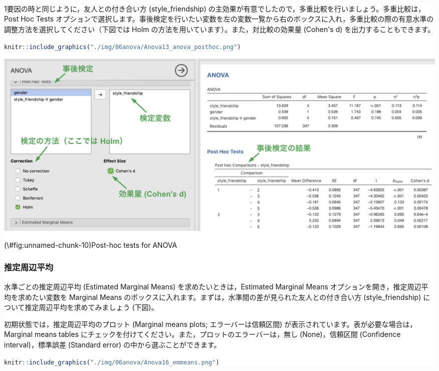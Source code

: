 1要因の時と同じように，友人との付き合い方 (style_friendship) の主効果が有意でしたので，多重比較を行いましょう。多重比較は，Post Hoc Tests オプションで選択します。事後検定を行いたい変数を左の変数一覧から右のボックスに入れ，多重比較の際の有意水準の調整方法を選択してください（下図では Holm の方法を用いています）。また，対比較の効果量 (Cohen's d) を出力することもできます。


```r
knitr::include_graphics("./img/06anova/Anova13_anova_posthoc.png")
```

<div class="figure">
<img src="./img/06anova/Anova13_anova_posthoc.png" alt="Post-hoc tests for ANOVA" width="1336" />
<p class="caption">(\#fig:unnamed-chunk-10)Post-hoc tests for ANOVA</p>
</div>


### 推定周辺平均

水準ごとの推定周辺平均 (Estimated Marginal Means) を求めたいときは，Estimated Marginal Means オプションを開き，推定周辺平均を求めたい変数を Marginal Means のボックスに入れます。まずは，水準間の差が見られた友人との付き合い方 (style_friendship) について推定周辺平均を求めてみましょう (下図)。

初期状態では，推定周辺平均のプロット (Marginal means plots; エラーバーは信頼区間) が表示されています。表が必要な場合は，Marginal means tables にチェックを付けてください。また，プロットのエラーバーは，無し (None)，信頼区間 (Confidence interval)，標準誤差 (Standard error) の中から選ぶことができます。


```r
knitr::include_graphics("./img/06anova/Anova16_emmeans.png")
```

<div class="figure">